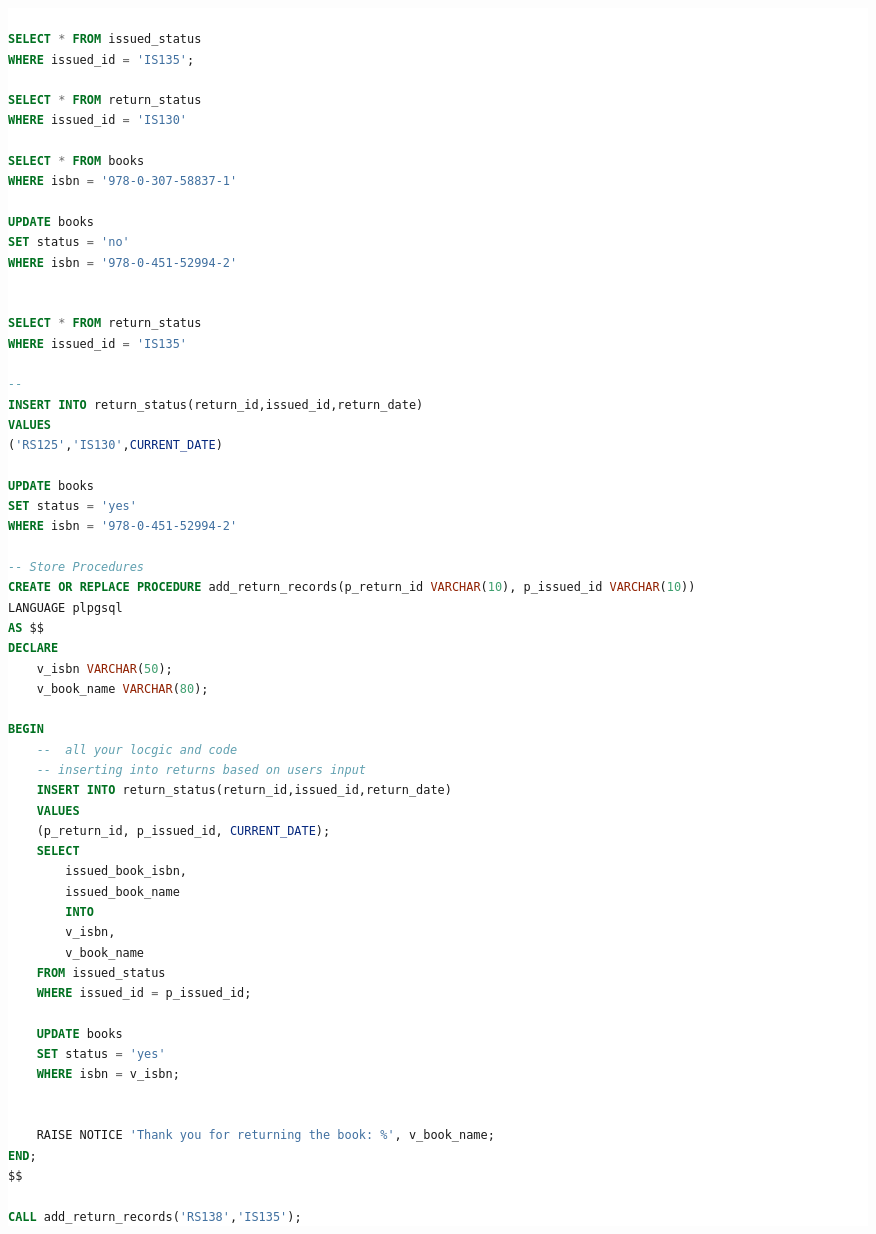 
```sql

SELECT * FROM issued_status
WHERE issued_id = 'IS135';

SELECT * FROM return_status
WHERE issued_id = 'IS130'

SELECT * FROM books
WHERE isbn = '978-0-307-58837-1'

UPDATE books
SET status = 'no'
WHERE isbn = '978-0-451-52994-2'


SELECT * FROM return_status
WHERE issued_id = 'IS135'

--
INSERT INTO return_status(return_id,issued_id,return_date)
VALUES
('RS125','IS130',CURRENT_DATE)

UPDATE books
SET status = 'yes'
WHERE isbn = '978-0-451-52994-2'

-- Store Procedures
CREATE OR REPLACE PROCEDURE add_return_records(p_return_id VARCHAR(10), p_issued_id VARCHAR(10))
LANGUAGE plpgsql
AS $$
DECLARE
	v_isbn VARCHAR(50);
	v_book_name VARCHAR(80);

BEGIN
	--  all your locgic and code
	-- inserting into returns based on users input
	INSERT INTO return_status(return_id,issued_id,return_date)
	VALUES
	(p_return_id, p_issued_id, CURRENT_DATE);
	SELECT
		issued_book_isbn,
		issued_book_name
		INTO
		v_isbn,
		v_book_name
	FROM issued_status
	WHERE issued_id = p_issued_id;
	
	UPDATE books
	SET status = 'yes'
	WHERE isbn = v_isbn;


	RAISE NOTICE 'Thank you for returning the book: %', v_book_name;
END;
$$

CALL add_return_records('RS138','IS135');


```